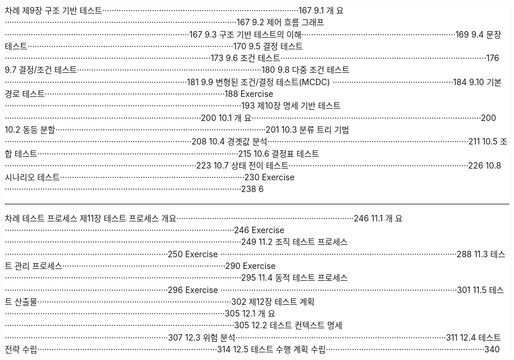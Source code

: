 차례
제9장
구조 기반 테스트···················································································167
9.1 개 요··································································································167
9.2 제어 흐름 그래프··············································································167
9.3 구조 기반 테스트의 이해·································································169
9.4 문장 테스트·······················································································170
9.5 결정 테스트·······················································································173
9.6 조건 테스트·······················································································176
9.7 결정/조건 테스트··············································································180
9.8 다중 조건 테스트·············································································181
9.9 변형된 조건/결정 테스트(MCDC) ···················································184
9.10 기본 경로 테스트············································································188
Exercise ····································································································193
제10장
명세 기반 테스트···················································································200
10.1 개 요·································································································200
10.2 동등 분할·························································································201
10.3 분류 트리 기법···············································································208
10.4 경곗값 분석·····················································································211
10.5 조합 테스트·····················································································215
10.6 결정표 테스트·················································································223
10.7 상태 전이 테스트············································································226
10.8 시나리오 테스트··············································································230
Exercise ····································································································238
6

---
차례
테스트 프로세스
제11장
테스트 프로세스 개요···········································································246
11.1 개 요·································································································246
Exercise ····································································································249
11.2 조직 테스트 프로세스·····································································250
Exercise ····································································································288
11.3 테스트 관리 프로세스·····································································290
Exercise ····································································································295
11.4 동적 테스트 프로세스·····································································296
Exercise ····································································································301
11.5 테스트 산출물··················································································302
제12장
테스트 계획·····························································································305
12.1 개 요·································································································305
12.2 테스트 컨텍스트 명세·····································································307
12.3 위험 분석·························································································311
12.4 테스트 전략 수립············································································314
12.5 테스트 수행 계획 수립···································································340